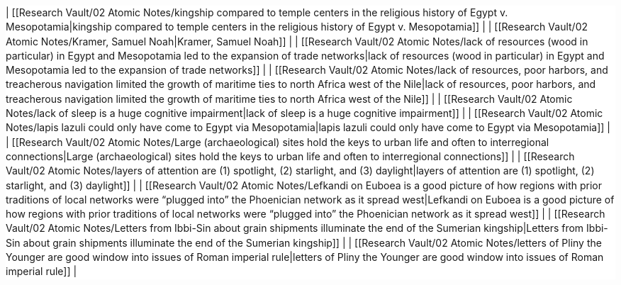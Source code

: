 | [[Research Vault/02 Atomic Notes/kingship compared to temple centers in the religious history of Egypt v. Mesopotamia\|kingship compared to temple centers in the religious history of Egypt v. Mesopotamia]]                                                                                                                                                                                                                                                                                                                   |
| [[Research Vault/02 Atomic Notes/Kramer, Samuel Noah\|Kramer, Samuel Noah]]                                                                                                                                                                                                                                                                                                                                                                                                                                                     |
| [[Research Vault/02 Atomic Notes/lack of resources (wood in particular) in Egypt and Mesopotamia led to the expansion of trade networks\|lack of resources (wood in particular) in Egypt and Mesopotamia led to the expansion of trade networks]]                                                                                                                                                                                                                                                                               |
| [[Research Vault/02 Atomic Notes/lack of resources, poor harbors, and treacherous navigation limited the growth of maritime ties to north Africa west of the Nile\|lack of resources, poor harbors, and treacherous navigation limited the growth of maritime ties to north Africa west of the Nile]]                                                                                                                                                                                                                           |
| [[Research Vault/02 Atomic Notes/lack of sleep is a huge cognitive impairment\|lack of sleep is a huge cognitive impairment]]                                                                                                                                                                                                                                                                                                                                                                                                   |
| [[Research Vault/02 Atomic Notes/lapis lazuli could only have come to Egypt via Mesopotamia\|lapis lazuli could only have come to Egypt via Mesopotamia]]                                                                                                                                                                                                                                                                                                                                                                       |
| [[Research Vault/02 Atomic Notes/Large (archaeological) sites hold the keys to urban life and often to interregional connections\|Large (archaeological) sites hold the keys to urban life and often to interregional connections]]                                                                                                                                                                                                                                                                                             |
| [[Research Vault/02 Atomic Notes/layers of attention are (1) spotlight, (2) starlight, and (3) daylight\|layers of attention are (1) spotlight, (2) starlight, and (3) daylight]]                                                                                                                                                                                                                                                                                                                                               |
| [[Research Vault/02 Atomic Notes/Lefkandi on Euboea is a good picture of how regions with prior traditions of local networks were “plugged into” the Phoenician network as it spread west\|Lefkandi on Euboea is a good picture of how regions with prior traditions of local networks were “plugged into” the Phoenician network as it spread west]]                                                                                                                                                                           |
| [[Research Vault/02 Atomic Notes/Letters from Ibbi-Sin about grain shipments illuminate the end of the Sumerian kingship\|Letters from Ibbi-Sin about grain shipments illuminate the end of the Sumerian kingship]]                                                                                                                                                                                                                                                                                                             |
| [[Research Vault/02 Atomic Notes/letters of Pliny the Younger are good window into issues of Roman imperial rule\|letters of Pliny the Younger are good window into issues of Roman imperial rule]]                                                                                                                                                                                                                                                                                                                             |